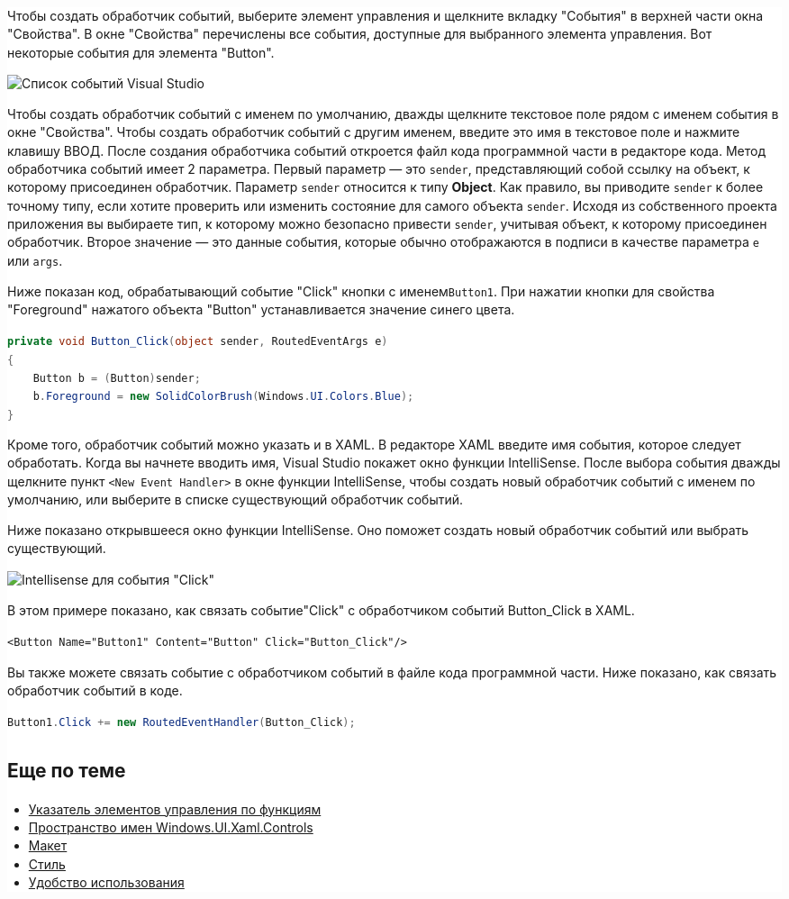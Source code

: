 Чтобы создать обработчик событий, выберите элемент управления и щелкните вкладку "События" в верхней части окна "Свойства". В окне "Свойства" перечислены все события, доступные для выбранного элемента управления. Вот некоторые события для элемента "Button".

![Список событий Visual Studio](images/add-controls-add-event-designer.png)

Чтобы создать обработчик событий с именем по умолчанию, дважды щелкните текстовое поле рядом с именем события в окне "Свойства". Чтобы создать обработчик событий с другим именем, введите это имя в текстовое поле и нажмите клавишу ВВОД. После создания обработчика событий откроется файл кода программной части в редакторе кода. Метод обработчика событий имеет 2 параметра. Первый параметр — это `sender`, представляющий собой ссылку на объект, к которому присоединен обработчик. Параметр `sender` относится к типу **Object**. Как правило, вы приводите `sender` к более точному типу, если хотите проверить или изменить состояние для самого объекта `sender`. Исходя из собственного проекта приложения вы выбираете тип, к которому можно безопасно привести `sender`, учитывая объект, к которому присоединен обработчик. Второе значение — это данные события, которые обычно отображаются в подписи в качестве параметра `e` или `args`.

Ниже показан код, обрабатывающий событие "Click" кнопки с именем`Button1`. При нажатии кнопки для свойства "Foreground" нажатого объекта "Button" устанавливается значение синего цвета. 

```csharp
private void Button_Click(object sender, RoutedEventArgs e)
{
    Button b = (Button)sender;
    b.Foreground = new SolidColorBrush(Windows.UI.Colors.Blue);
}
```

Кроме того, обработчик событий можно указать и в XAML. В редакторе XAML введите имя события, которое следует обработать. Когда вы начнете вводить имя, Visual Studio покажет окно функции IntelliSense. После выбора события дважды щелкните пункт `<New Event Handler>` в окне функции IntelliSense, чтобы создать новый обработчик событий с именем по умолчанию, или выберите в списке существующий обработчик событий. 

Ниже показано открывшееся окно функции IntelliSense. Оно поможет создать новый обработчик событий или выбрать существующий.

![Intellisense для события "Click"](images/add-controls-add-event-xaml.png)

В этом примере показано, как связать событие"Click" с обработчиком событий Button_Click в XAML. 

```xaml
<Button Name="Button1" Content="Button" Click="Button_Click"/>
```

Вы также можете связать событие с обработчиком событий в файле кода программной части. Ниже показано, как связать обработчик событий в коде.

```csharp
Button1.Click += new RoutedEventHandler(Button_Click);
```

## <a name="related-topics"></a>Еще по теме

-   [Указатель элементов управления по функциям](controls-by-function.md)
-   [Пространство имен Windows.UI.Xaml.Controls](https://msdn.microsoft.com/library/windows/apps/windows.ui.xaml.controls.aspx)
-   [Макет](../layout/index.md)
-   [Стиль](../style/index.md)
-   [Удобство использования](../usability/index.md)

